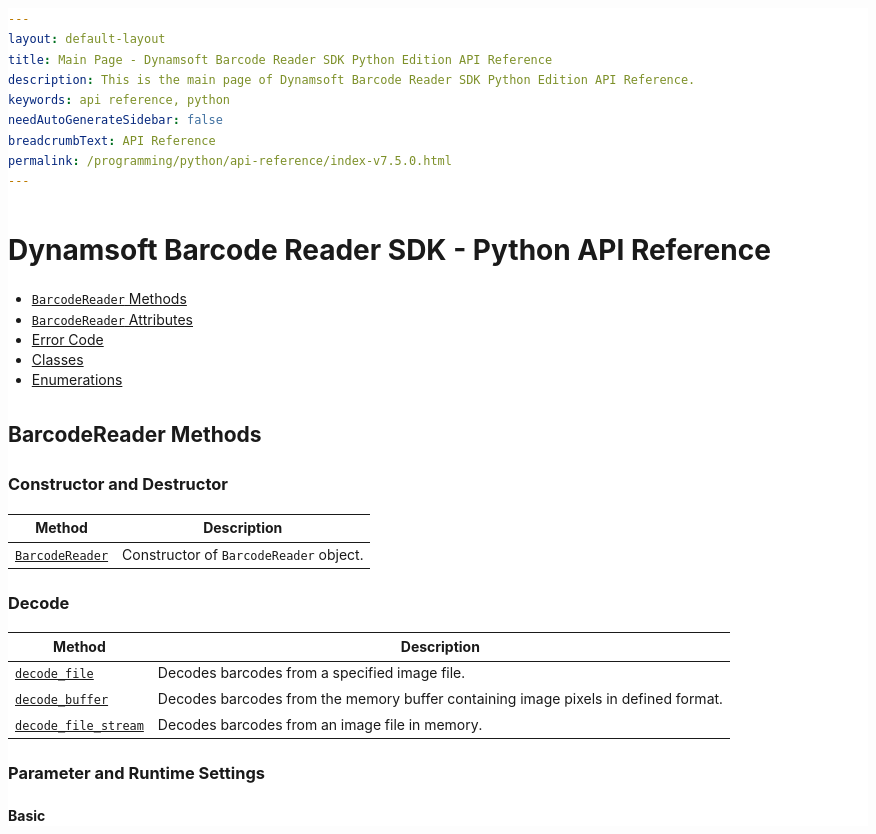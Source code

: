 ```yaml
---
layout: default-layout
title: Main Page - Dynamsoft Barcode Reader SDK Python Edition API Reference
description: This is the main page of Dynamsoft Barcode Reader SDK Python Edition API Reference.
keywords: api reference, python
needAutoGenerateSidebar: false
breadcrumbText: API Reference
permalink: /programming/python/api-reference/index-v7.5.0.html
---
```


# Dynamsoft Barcode Reader SDK - Python API Reference

- [`BarcodeReader` Methods](#barcodereader-methods) 
- [`BarcodeReader` Attributes](#barcodereader-attributes) 
- [Error Code](#error-code)
- [Classes](#classes)
- [Enumerations](#enumerations)

     
 


## BarcodeReader Methods

### Constructor and Destructor
   
  | Method               | Description |
  |----------------------|-------------|
  | [`BarcodeReader`](BarcodeReader/constructor-and-destructor.md#barcodereader) | Constructor of `BarcodeReader` object.|

   
 
   
   
### Decode
   
  | Method               | Description |
  |----------------------|-------------|
  | [`decode_file`](BarcodeReader/decode.md#decode_file) | Decodes barcodes from a specified image file. |
  | [`decode_buffer`](BarcodeReader/decode.md#decode_buffer) | Decodes barcodes from the memory buffer containing image pixels in defined format.  |
  | [`decode_file_stream`](BarcodeReader/decode.md#decode_file_stream) | Decodes barcodes from an image file in memory. |
   
   
 
   
   
   
### Parameter and Runtime Settings

#### Basic
   